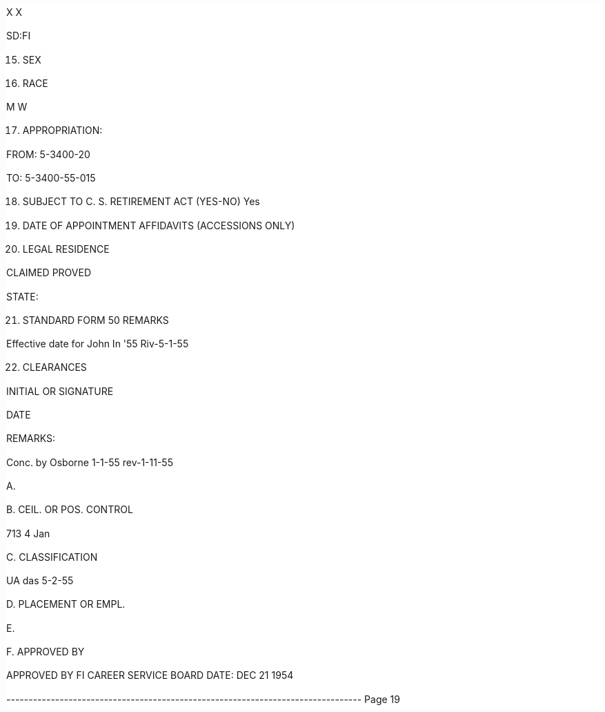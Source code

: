 X
X

SD:FI

15. SEX

16. RACE

M W

17. APPROPRIATION:

FROM: 5-3400-20

TO: 5-3400-55-015

18. SUBJECT TO C. S. RETIREMENT ACT (YES-NO)
    Yes

19. DATE OF APPOINTMENT AFFIDAVITS (ACCESSIONS ONLY)

20. LEGAL RESIDENCE

CLAIMED PROVED

STATE:

21. STANDARD FORM 50 REMARKS

Effective date for John In '55 Riv-5-1-55

22. CLEARANCES

INITIAL OR SIGNATURE

DATE

REMARKS:

Conc. by Osborne 1-1-55 rev-1-11-55

A.

B. CEIL. OR POS. CONTROL

713 4 Jan

C. CLASSIFICATION

UA das 5-2-55

D. PLACEMENT OR EMPL.

E.

F. APPROVED BY

APPROVED BY
FI CAREER SERVICE BOARD
DATE: DEC 21 1954


-------------------------------------------------------------------------------- Page 19
